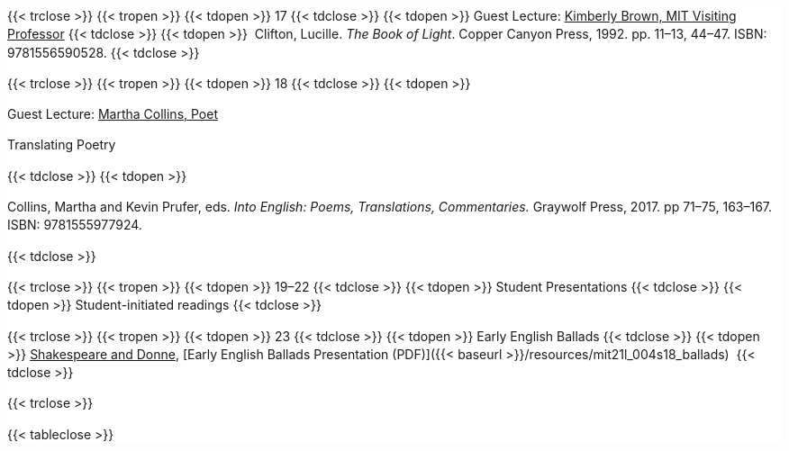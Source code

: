 {{< trclose >}}
{{< tropen >}}
{{< tdopen >}}
17
{{< tdclose >}}
{{< tdopen >}}
Guest Lecture: [Kimberly Brown, MIT Visiting Professor](https://lit.mit.edu/people/kimberly-j-brown/)
{{< tdclose >}}
{{< tdopen >}}
 Clifton, Lucille. _The Book of Light_. Copper Canyon Press, 1992. pp. 11–13, 44–47. ISBN: 9781556590528.
{{< tdclose >}}

{{< trclose >}}
{{< tropen >}}
{{< tdopen >}}
18
{{< tdclose >}}
{{< tdopen >}}


Guest Lecture: [Martha Collins, Poet](http://marthacollinspoet.com/)

Translating Poetry


{{< tdclose >}}
{{< tdopen >}}


Collins, Martha and Kevin Prufer, eds. _Into English: Poems, Translations, Commentaries._ Graywolf Press, 2017. pp 71–75, 163–167. ISBN: 9781555977924.


{{< tdclose >}}

{{< trclose >}}
{{< tropen >}}
{{< tdopen >}}
19–22
{{< tdclose >}}
{{< tdopen >}}
Student Presentations
{{< tdclose >}}
{{< tdopen >}}
Student-initiated readings
{{< tdclose >}}

{{< trclose >}}
{{< tropen >}}
{{< tdopen >}}
23
{{< tdclose >}}
{{< tdopen >}}
Early English Ballads
{{< tdclose >}}
{{< tdopen >}}
[Shakespeare and Donne](https://prezi.com/view/SW81fKluW9nTVXlzQydt/), [Early English Ballads Presentation (PDF)]({{< baseurl >}}/resources/mit21l_004s18_ballads) 
{{< tdclose >}}

{{< trclose >}}

{{< tableclose >}}